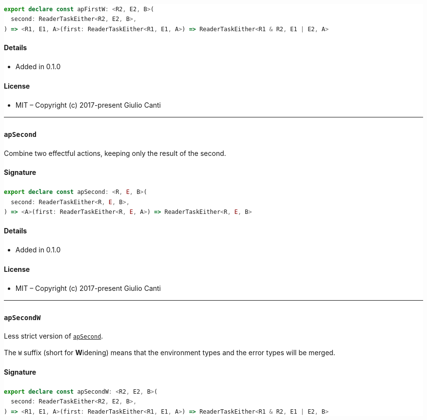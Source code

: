 ```typescript
export declare const apFirstW: <R2, E2, B>(
  second: ReaderTaskEither<R2, E2, B>,
) => <R1, E1, A>(first: ReaderTaskEither<R1, E1, A>) => ReaderTaskEither<R1 & R2, E1 | E2, A>
```

#### Details

* Added in 0.1.0


#### License

* MIT – Copyright (c) 2017-present Giulio Canti

---


### `apSecond`

Combine two effectful actions, keeping only the result of the second.




#### Signature

```typescript
export declare const apSecond: <R, E, B>(
  second: ReaderTaskEither<R, E, B>,
) => <A>(first: ReaderTaskEither<R, E, A>) => ReaderTaskEither<R, E, B>
```

#### Details

* Added in 0.1.0


#### License

* MIT – Copyright (c) 2017-present Giulio Canti

---


### `apSecondW`

Less strict version of [`apSecond`](#apsecond).


The `W` suffix (short for **W**idening) means that the environment types and the error types will be merged.




#### Signature

```typescript
export declare const apSecondW: <R2, E2, B>(
  second: ReaderTaskEither<R2, E2, B>,
) => <R1, E1, A>(first: ReaderTaskEither<R1, E1, A>) => ReaderTaskEither<R1 & R2, E1 | E2, B>
```
